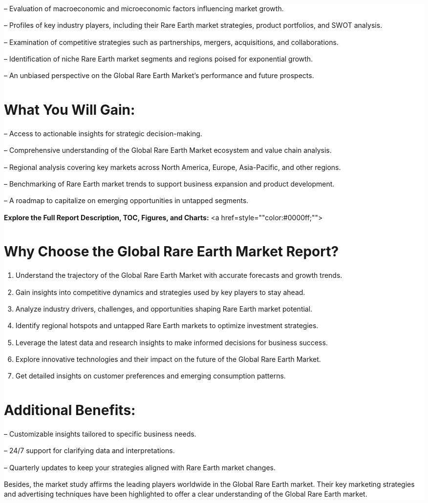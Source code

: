 – Evaluation of macroeconomic and microeconomic factors influencing market growth.

– Profiles of key industry players, including their Rare Earth market strategies, product portfolios, and SWOT analysis.

– Examination of competitive strategies such as partnerships, mergers, acquisitions, and collaborations.

– Identification of niche Rare Earth market segments and regions poised for exponential growth.

– An unbiased perspective on the Global Rare Earth Market’s performance and future prospects.

# <strong>What You Will Gain:</strong>

– Access to actionable insights for strategic decision-making.

– Comprehensive understanding of the Global Rare Earth Market ecosystem and value chain analysis.

– Regional analysis covering key markets across North America, Europe, Asia-Pacific, and other regions.

– Benchmarking of Rare Earth market trends to support business expansion and product development.

– A roadmap to capitalize on emerging opportunities in untapped segments.

<strong>Explore the Full Report Description, TOC, Figures, and Charts:</strong>
<a href=style=""color:#0000ff;""></a>

# <strong>Why Choose the Global Rare Earth Market Report?</strong>

1. Understand the trajectory of the Global Rare Earth Market with accurate forecasts and growth trends.

2. Gain insights into competitive dynamics and strategies used by key players to stay ahead.

3. Analyze industry drivers, challenges, and opportunities shaping Rare Earth market potential.

4. Identify regional hotspots and untapped Rare Earth markets to optimize investment strategies.

5. Leverage the latest data and research insights to make informed decisions for business success.

6. Explore innovative technologies and their impact on the future of the Global Rare Earth Market.

7. Get detailed insights on customer preferences and emerging consumption patterns.

# <strong>Additional Benefits:</strong>

– Customizable insights tailored to specific business needs.

– 24/7 support for clarifying data and interpretations.

– Quarterly updates to keep your strategies aligned with Rare Earth market changes.

Besides, the market study affirms the leading players worldwide in the Global Rare Earth market. Their key marketing strategies and advertising techniques have been highlighted to offer a clear understanding of the Global Rare Earth market.
